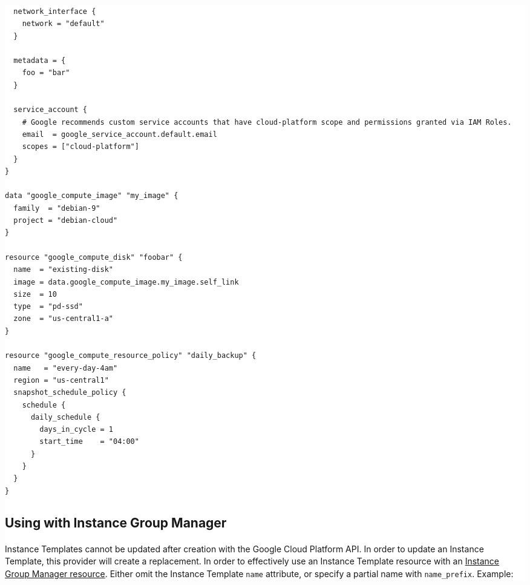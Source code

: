 ```hcl
  network_interface {
    network = "default"
  }

  metadata = {
    foo = "bar"
  }

  service_account {
    # Google recommends custom service accounts that have cloud-platform scope and permissions granted via IAM Roles.
    email  = google_service_account.default.email
    scopes = ["cloud-platform"]
  }
}

data "google_compute_image" "my_image" {
  family  = "debian-9"
  project = "debian-cloud"
}

resource "google_compute_disk" "foobar" {
  name  = "existing-disk"
  image = data.google_compute_image.my_image.self_link
  size  = 10
  type  = "pd-ssd"
  zone  = "us-central1-a"
}

resource "google_compute_resource_policy" "daily_backup" {
  name   = "every-day-4am"
  region = "us-central1"
  snapshot_schedule_policy {
    schedule {
      daily_schedule {
        days_in_cycle = 1
        start_time    = "04:00"
      }
    }
  }
}
```

## Using with Instance Group Manager

Instance Templates cannot be updated after creation with the Google
Cloud Platform API. In order to update an Instance Template, this provider will
create a replacement. In order to effectively
use an Instance Template resource with an [Instance Group Manager resource][1].
Either omit the Instance Template `name` attribute, or specify a partial name
with `name_prefix`. Example:


[1]: /docs/providers/google/r/compute_instance_group_manager.html
[2]: /docs/language/meta-arguments/lifecycle.html
[custom-vm-types]: https://cloud.google.com/dataproc/docs/concepts/compute/custom-machine-types
[network-tier]: https://cloud.google.com/network-tiers/docs/overview